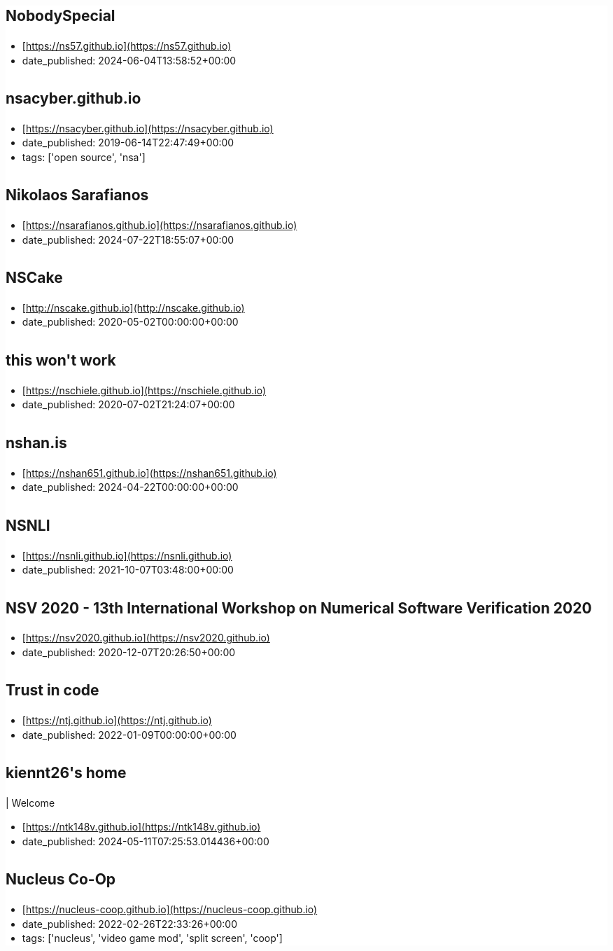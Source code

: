  ## NobodySpecial
 - [https://ns57.github.io](https://ns57.github.io)
 - date_published: 2024-06-04T13:58:52+00:00

 ## nsacyber.github.io
 - [https://nsacyber.github.io](https://nsacyber.github.io)
 - date_published: 2019-06-14T22:47:49+00:00
 - tags: ['open source', 'nsa']

 ## Nikolaos Sarafianos
 - [https://nsarafianos.github.io](https://nsarafianos.github.io)
 - date_published: 2024-07-22T18:55:07+00:00

 ## NSCake
 - [http://nscake.github.io](http://nscake.github.io)
 - date_published: 2020-05-02T00:00:00+00:00

 ## this won't work
 - [https://nschiele.github.io](https://nschiele.github.io)
 - date_published: 2020-07-02T21:24:07+00:00

 ## nshan.is
 - [https://nshan651.github.io](https://nshan651.github.io)
 - date_published: 2024-04-22T00:00:00+00:00

 ## NSNLI
 - [https://nsnli.github.io](https://nsnli.github.io)
 - date_published: 2021-10-07T03:48:00+00:00

 ## NSV 2020 - 13th International Workshop on Numerical Software Verification 2020
 - [https://nsv2020.github.io](https://nsv2020.github.io)
 - date_published: 2020-12-07T20:26:50+00:00

 ## Trust in code
 - [https://ntj.github.io](https://ntj.github.io)
 - date_published: 2022-01-09T00:00:00+00:00

 ## kiennt26's home
| Welcome
 - [https://ntk148v.github.io](https://ntk148v.github.io)
 - date_published: 2024-05-11T07:25:53.014436+00:00

 ## Nucleus Co-Op
 - [https://nucleus-coop.github.io](https://nucleus-coop.github.io)
 - date_published: 2022-02-26T22:33:26+00:00
 - tags: ['nucleus', 'video game mod', 'split screen', 'coop']
